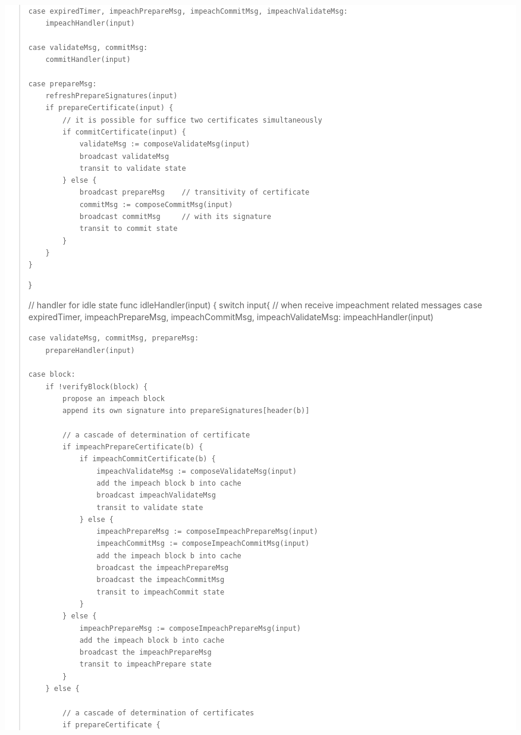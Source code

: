 >     case expiredTimer, impeachPrepareMsg, impeachCommitMsg, impeachValidateMsg:
>         impeachHandler(input)
>
>     case validateMsg, commitMsg:
>         commitHandler(input)
>
>     case prepareMsg:
>         refreshPrepareSignatures(input)
>         if prepareCertificate(input) {
>             // it is possible for suffice two certificates simultaneously
>             if commitCertificate(input) {
>                 validateMsg := composeValidateMsg(input)
>                 broadcast validateMsg
>                 transit to validate state
>             } else {
>                 broadcast prepareMsg    // transitivity of certificate
>                 commitMsg := composeCommitMsg(input)
>                 broadcast commitMsg     // with its signature
>                 transit to commit state
>             }
>         }
>     }
> }
>
> // handler for idle state
> func idleHandler(input) {
>     switch input{
>     // when receive impeachment related messages
>     case expiredTimer, impeachPrepareMsg, impeachCommitMsg, impeachValidateMsg:
>         impeachHandler(input)
>
>     case validateMsg, commitMsg, prepareMsg:
>         prepareHandler(input)
>
>     case block:
>         if !verifyBlock(block) {
>             propose an impeach block
>             append its own signature into prepareSignatures[header(b)]
>
>             // a cascade of determination of certificate
>             if impeachPrepareCertificate(b) {
>                 if impeachCommitCertificate(b) {
>                     impeachValidateMsg := composeValidateMsg(input)
>                     add the impeach block b into cache
>                     broadcast impeachValidateMsg
>                     transit to validate state
>                 } else {
>                     impeachPrepareMsg := composeImpeachPrepareMsg(input)
>                     impeachCommitMsg := composeImpeachCommitMsg(input)
>                     add the impeach block b into cache
>                     broadcast the impeachPrepareMsg
>                     broadcast the impeachCommitMsg
>                     transit to impeachCommit state
>                 }
>             } else {
>                 impeachPrepareMsg := composeImpeachPrepareMsg(input)
>                 add the impeach block b into cache
>                 broadcast the impeachPrepareMsg
>                 transit to impeachPrepare state
>             }
>         } else {
>
>             // a cascade of determination of certificates
>             if prepareCertificate {